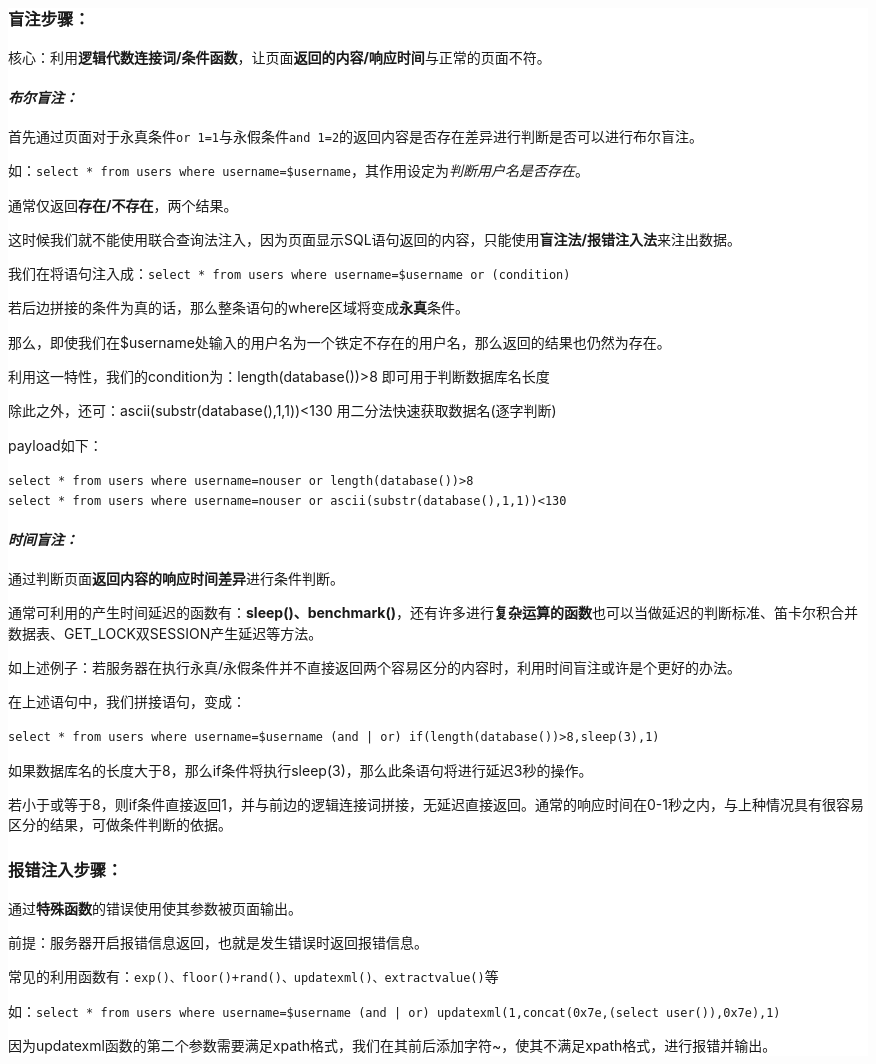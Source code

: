 ### 盲注步骤：

核心：利用**逻辑代数连接词/条件函数**，让页面**返回的内容/响应时间**与正常的页面不符。

#### *布尔盲注：*

首先通过页面对于永真条件`or 1=1`与永假条件`and 1=2`的返回内容是否存在差异进行判断是否可以进行布尔盲注。

如：`select * from users where username=$username`，其作用设定为*判断用户名是否存在*。

通常仅返回**存在/不存在**，两个结果。

这时候我们就不能使用联合查询法注入，因为页面显示SQL语句返回的内容，只能使用**盲注法/报错注入法**来注出数据。

我们在将语句注入成：`select * from users where username=$username or (condition)`

若后边拼接的条件为真的话，那么整条语句的where区域将变成**永真**条件。

那么，即使我们在$username处输入的用户名为一个铁定不存在的用户名，那么返回的结果也仍然为存在。

利用这一特性，我们的condition为：length(database())>8 即可用于判断数据库名长度

除此之外，还可：ascii(substr(database(),1,1))<130 用二分法快速获取数据名(逐字判断)

payload如下：

```
select * from users where username=nouser or length(database())>8
select * from users where username=nouser or ascii(substr(database(),1,1))<130
```

#### *时间盲注：*

通过判断页面**返回内容的响应时间差异**进行条件判断。

通常可利用的产生时间延迟的函数有：**sleep()、benchmark()**，还有许多进行**复杂运算的函数**也可以当做延迟的判断标准、笛卡尔积合并数据表、GET_LOCK双SESSION产生延迟等方法。

如上述例子：若服务器在执行永真/永假条件并不直接返回两个容易区分的内容时，利用时间盲注或许是个更好的办法。

在上述语句中，我们拼接语句，变成：

```
select * from users where username=$username (and | or) if(length(database())>8,sleep(3),1)
```

如果数据库名的长度大于8，那么if条件将执行sleep(3)，那么此条语句将进行延迟3秒的操作。

若小于或等于8，则if条件直接返回1，并与前边的逻辑连接词拼接，无延迟直接返回。通常的响应时间在0-1秒之内，与上种情况具有很容易区分的结果，可做条件判断的依据。

### 报错注入步骤：

通过**特殊函数**的错误使用使其参数被页面输出。

前提：服务器开启报错信息返回，也就是发生错误时返回报错信息。

常见的利用函数有：`exp()、floor()+rand()、updatexml()、extractvalue()`等

如：`select * from users where username=$username (and | or) updatexml(1,concat(0x7e,(select user()),0x7e),1)`

因为updatexml函数的第二个参数需要满足xpath格式，我们在其前后添加字符~，使其不满足xpath格式，进行报错并输出。
